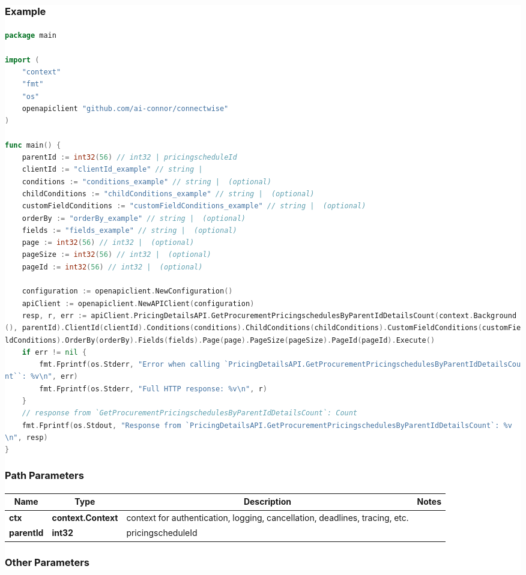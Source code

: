 ### Example

```go
package main

import (
	"context"
	"fmt"
	"os"
	openapiclient "github.com/ai-connor/connectwise"
)

func main() {
	parentId := int32(56) // int32 | pricingscheduleId
	clientId := "clientId_example" // string | 
	conditions := "conditions_example" // string |  (optional)
	childConditions := "childConditions_example" // string |  (optional)
	customFieldConditions := "customFieldConditions_example" // string |  (optional)
	orderBy := "orderBy_example" // string |  (optional)
	fields := "fields_example" // string |  (optional)
	page := int32(56) // int32 |  (optional)
	pageSize := int32(56) // int32 |  (optional)
	pageId := int32(56) // int32 |  (optional)

	configuration := openapiclient.NewConfiguration()
	apiClient := openapiclient.NewAPIClient(configuration)
	resp, r, err := apiClient.PricingDetailsAPI.GetProcurementPricingschedulesByParentIdDetailsCount(context.Background(), parentId).ClientId(clientId).Conditions(conditions).ChildConditions(childConditions).CustomFieldConditions(customFieldConditions).OrderBy(orderBy).Fields(fields).Page(page).PageSize(pageSize).PageId(pageId).Execute()
	if err != nil {
		fmt.Fprintf(os.Stderr, "Error when calling `PricingDetailsAPI.GetProcurementPricingschedulesByParentIdDetailsCount``: %v\n", err)
		fmt.Fprintf(os.Stderr, "Full HTTP response: %v\n", r)
	}
	// response from `GetProcurementPricingschedulesByParentIdDetailsCount`: Count
	fmt.Fprintf(os.Stdout, "Response from `PricingDetailsAPI.GetProcurementPricingschedulesByParentIdDetailsCount`: %v\n", resp)
}
```

### Path Parameters


Name | Type | Description  | Notes
------------- | ------------- | ------------- | -------------
**ctx** | **context.Context** | context for authentication, logging, cancellation, deadlines, tracing, etc.
**parentId** | **int32** | pricingscheduleId | 

### Other Parameters
